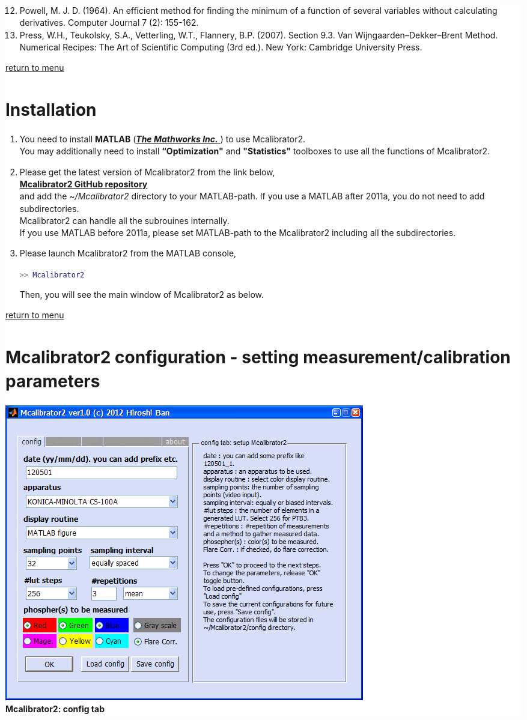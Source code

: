 12.	Powell, M. J. D. (1964). An efficient method for finding the minimum of a function of several variables without calculating derivatives. Computer Journal 7 (2): 155-162.
13.	Press, W.H., Teukolsky, S.A., Vetterling, W.T., Flannery, B.P. (2007). Section 9.3. Van Wijngaarden–Dekker–Brent Method. Numerical Recipes: The Art of Scientific Computing (3rd ed.). New York: Cambridge University Press.

[return to menu](#Menu)

# <a name = "Instllation"> Installation </a>

1.	You need to install **MATLAB** ([***The Mathworks Inc.*** ](https://www.mathworks.com/)) to use Mcalibrator2.  
    You may additionally need to install **“Optimization"** and **"Statistics"** toolboxes to use all the functions of Mcalibrator2.
2.	Please get the latest version of Mcalibrator2 from the link below,  
    [**Mcalibrator2 GitHub repository**](https://github.com/hiroshiban/Mcalibrator2)  
    and add the *~/Mcalibrator2* directory to your MATLAB-path. If you use a MATLAB after 2011a, you do not need to add subdirectories.  
    Mcalibrator2 can handle all the subrouines internally.  
    If you use MATLAB before 2011a, please set MATLAB-path to the Mcalibrator2 including all the subdirectories.

3.  Please launch Mcalibrator2 from the MATLAB console,  
    
    ```Matlab
    >> Mcalibrator2
    ```

    Then, you will see the main window of Mcalibrator2 as below.

[return to menu](#Menu)

# <a name = "Configuration"> Mcalibrator2 configuration - setting measurement/calibration parameters </a>

![Mcalibrator2 config tab](doc/imgs/01_config_tab.png)  
**Mcalibrator2: config tab**
